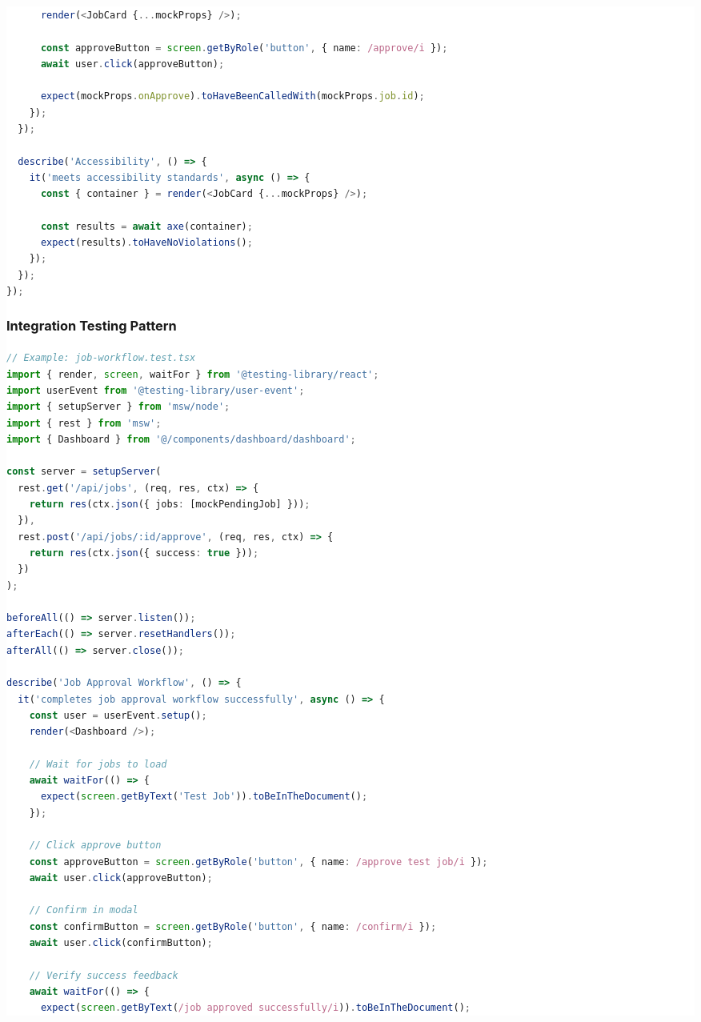 ```typescript
      render(<JobCard {...mockProps} />);
      
      const approveButton = screen.getByRole('button', { name: /approve/i });
      await user.click(approveButton);
      
      expect(mockProps.onApprove).toHaveBeenCalledWith(mockProps.job.id);
    });
  });

  describe('Accessibility', () => {
    it('meets accessibility standards', async () => {
      const { container } = render(<JobCard {...mockProps} />);
      
      const results = await axe(container);
      expect(results).toHaveNoViolations();
    });
  });
});
```

### Integration Testing Pattern
```typescript
// Example: job-workflow.test.tsx
import { render, screen, waitFor } from '@testing-library/react';
import userEvent from '@testing-library/user-event';
import { setupServer } from 'msw/node';
import { rest } from 'msw';
import { Dashboard } from '@/components/dashboard/dashboard';

const server = setupServer(
  rest.get('/api/jobs', (req, res, ctx) => {
    return res(ctx.json({ jobs: [mockPendingJob] }));
  }),
  rest.post('/api/jobs/:id/approve', (req, res, ctx) => {
    return res(ctx.json({ success: true }));
  })
);

beforeAll(() => server.listen());
afterEach(() => server.resetHandlers());
afterAll(() => server.close());

describe('Job Approval Workflow', () => {
  it('completes job approval workflow successfully', async () => {
    const user = userEvent.setup();
    render(<Dashboard />);
    
    // Wait for jobs to load
    await waitFor(() => {
      expect(screen.getByText('Test Job')).toBeInTheDocument();
    });
    
    // Click approve button
    const approveButton = screen.getByRole('button', { name: /approve test job/i });
    await user.click(approveButton);
    
    // Confirm in modal
    const confirmButton = screen.getByRole('button', { name: /confirm/i });
    await user.click(confirmButton);
    
    // Verify success feedback
    await waitFor(() => {
      expect(screen.getByText(/job approved successfully/i)).toBeInTheDocument();
```